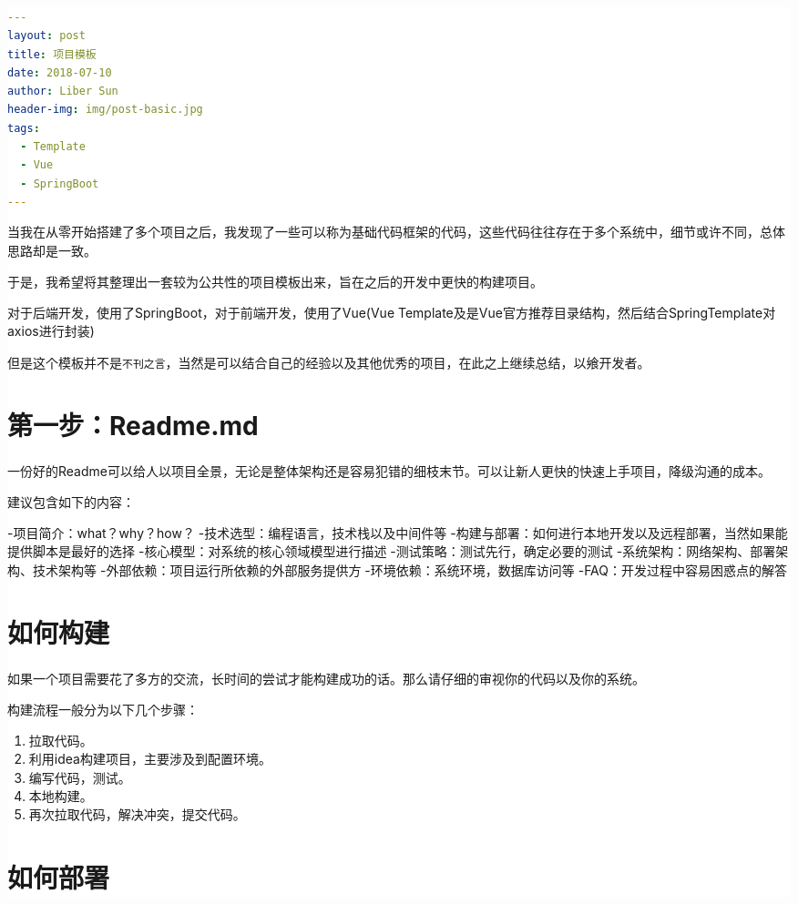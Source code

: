```yaml
---
layout: post
title: 项目模板
date: 2018-07-10
author: Liber Sun
header-img: img/post-basic.jpg
tags:
  - Template
  - Vue
  - SpringBoot
---
```



当我在从零开始搭建了多个项目之后，我发现了一些可以称为基础代码框架的代码，这些代码往往存在于多个系统中，细节或许不同，总体思路却是一致。

于是，我希望将其整理出一套较为公共性的项目模板出来，旨在之后的开发中更快的构建项目。

对于后端开发，使用了SpringBoot，对于前端开发，使用了Vue(Vue Template及是Vue官方推荐目录结构，然后结合SpringTemplate对axios进行封装)

但是这个模板并不是`不刊之言`，当然是可以结合自己的经验以及其他优秀的项目，在此之上继续总结，以飨开发者。

# 第一步：Readme.md

一份好的Readme可以给人以项目全景，无论是整体架构还是容易犯错的细枝末节。可以让新人更快的快速上手项目，降级沟通的成本。

建议包含如下的内容：

-项目简介：what？why？how？
-技术选型：编程语言，技术栈以及中间件等
-构建与部署：如何进行本地开发以及远程部署，当然如果能提供脚本是最好的选择
-核心模型：对系统的核心领域模型进行描述
-测试策略：测试先行，确定必要的测试
-系统架构：网络架构、部署架构、技术架构等
-外部依赖：项目运行所依赖的外部服务提供方
-环境依赖：系统环境，数据库访问等
-FAQ：开发过程中容易困惑点的解答

# 如何构建

如果一个项目需要花了多方的交流，长时间的尝试才能构建成功的话。那么请仔细的审视你的代码以及你的系统。

构建流程一般分为以下几个步骤：

1. 拉取代码。
2. 利用idea构建项目，主要涉及到配置环境。
3. 编写代码，测试。
4. 本地构建。
5. 再次拉取代码，解决冲突，提交代码。

# 如何部署
